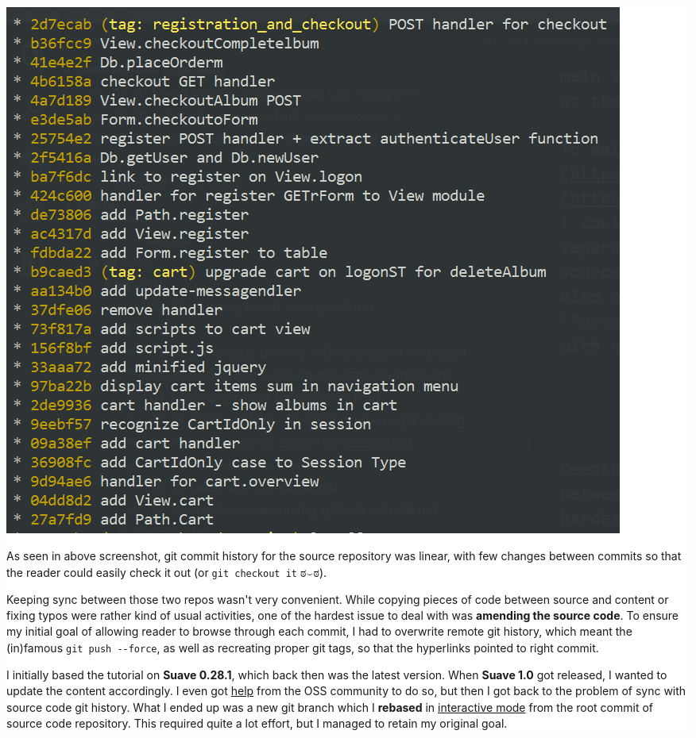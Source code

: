![](commit_history.png)

As seen in above screenshot, git commit history for the source repository was linear, with few changes between commits so that the reader could easily check it out (or `git checkout it` ಠ⌣ಠ).

Keeping sync between those two repos wasn't very convenient. While copying pieces of code between source and content or fixing typos were rather kind of usual activities, one of the hardest issue to deal with was **amending the source code**. To ensure my initial goal of allowing reader to browse through each commit, I had to overwrite remote git history, which meant the (in)famous `git push --force`, as well as recreating proper git tags, so that the hyperlinks pointed to right commit.

I initially based the tutorial on **Suave 0.28.1**, which back then was the latest version. When **Suave 1.0** got released, I wanted to update the content accordingly. I even got [help](https://github.com/theimowski/SuaveMusicStoreTutorial/pull/11) from the OSS community to do so, but then I got back to the problem of sync with source code git history. What I ended up was a new git branch which I **rebased** in [interactive mode](https://git-scm.com/docs/git-rebase#git-rebase---interactive) from the root commit of source code repository. This required quite a lot effort, but I managed to retain my original goal.
